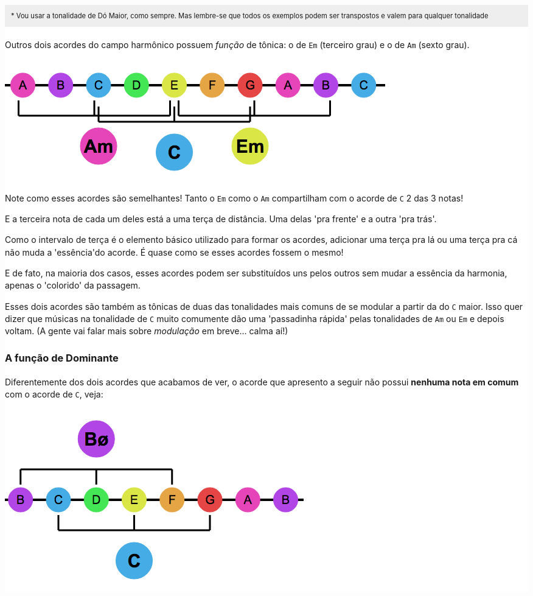 <div style='font-size:0.8em; text-style:italic; background: #eee; boder: 1px solid #999; padding:10px; margin:20px 0'>
* Vou usar a tonalidade de Dó Maior, como sempre. Mas lembre-se que todos os exemplos podem ser transpostos e valem para qualquer tonalidade
</div>

Outros dois acordes do campo harmônico possuem *função* de tônica: o de `Em` (terceiro grau) e o de `Am` (sexto grau). 

<img src='/img/funcoes_acordes/acordes_tonica.png'/>

Note como esses acordes são semelhantes! Tanto o `Em` como o `Am` compartilham com o acorde de `C` 2 das 3 notas!

E a terceira nota de cada um deles está a uma terça de distância. Uma delas 'pra frente' e a outra 'pra trás'. 

Como o intervalo de terça é o elemento básico utilizado para formar os acordes, adicionar uma terça pra lá ou uma terça pra cá não muda a 'essência'do acorde. É quase como se esses acordes fossem o mesmo!

E de fato, na maioria dos casos, esses acordes podem ser substituídos uns pelos outros sem mudar a essência da harmonia, apenas o 'colorido' da passagem.

Esses dois acordes são também as tônicas de duas das tonalidades mais comuns de se modular a partir da do `C` maior. Isso quer dizer que músicas na tonalidade de `C` muito comumente dão uma 'passadinha rápida' pelas tonalidades de `Am` ou `Em` e depois voltam. (A gente vai falar mais sobre *modulação* em breve... calma aí!)


### A função de Dominante

Diferentemente dos dois acordes que acabamos de ver, o acorde que apresento a seguir não possui **nenhuma nota em comum** com o acorde de `C`, veja:

<img src='/img/funcoes_acordes/acorde_7.png'/>
